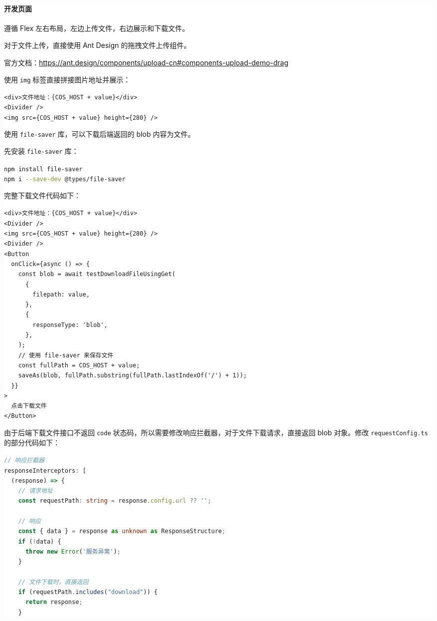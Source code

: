 #### 开发页面

遵循 Flex 左右布局，左边上传文件，右边展示和下载文件。

对于文件上传，直接使用 Ant Design 的拖拽文件上传组件。

官方文档：https://ant.design/components/upload-cn#components-upload-demo-drag 

使用 `img` 标签直接拼接图片地址并展示：

```tsx
<div>文件地址：{COS_HOST + value}</div>
<Divider />
<img src={COS_HOST + value} height={280} />
```

使用 `file-saver` 库，可以下载后端返回的 blob 内容为文件。

先安装 `file-saver` 库：

```sh
npm install file-saver
npm i --save-dev @types/file-saver
```

完整下载文件代码如下：

```tsx
<div>文件地址：{COS_HOST + value}</div>
<Divider />
<img src={COS_HOST + value} height={280} />
<Divider />
<Button
  onClick={async () => {
    const blob = await testDownloadFileUsingGet(
      {
        filepath: value,
      },
      {
        responseType: 'blob',
      },
    );
    // 使用 file-saver 来保存文件
    const fullPath = COS_HOST + value;
    saveAs(blob, fullPath.substring(fullPath.lastIndexOf('/') + 1));
  }}
>
  点击下载文件
</Button>
```

由于后端下载文件接口不返回 `code` 状态码，所以需要修改响应拦截器，对于文件下载请求，直接返回 blob 对象。修改 `requestConfig.ts` 的部分代码如下：

```ts
// 响应拦截器
responseInterceptors: [
  (response) => {
    // 请求地址
    const requestPath: string = response.config.url ?? '';

    // 响应
    const { data } = response as unknown as ResponseStructure;
    if (!data) {
      throw new Error('服务异常');
    }

    // 文件下载时，直接返回
    if (requestPath.includes("download")) {
      return response;
    }
```